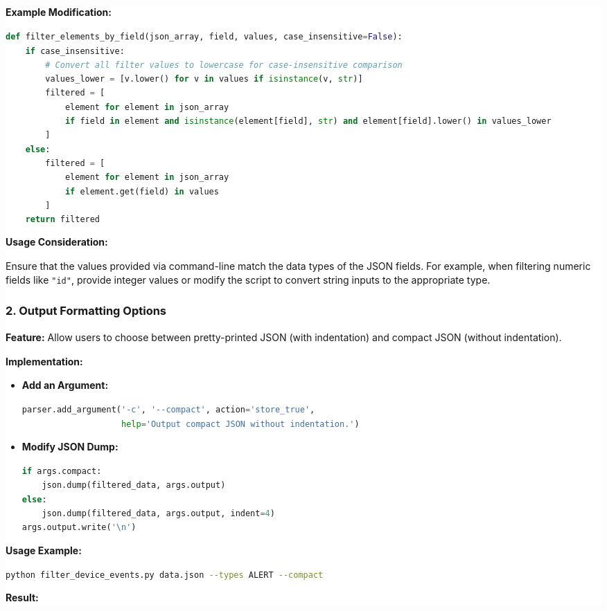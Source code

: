 **Example Modification:**

```python
def filter_elements_by_field(json_array, field, values, case_insensitive=False):
    if case_insensitive:
        # Convert all filter values to lowercase for case-insensitive comparison
        values_lower = [v.lower() for v in values if isinstance(v, str)]
        filtered = [
            element for element in json_array
            if field in element and isinstance(element[field], str) and element[field].lower() in values_lower
        ]
    else:
        filtered = [
            element for element in json_array
            if element.get(field) in values
        ]
    return filtered
```

**Usage Consideration:**

Ensure that the values provided via command-line match the data types of the JSON fields. For example, when filtering numeric fields like `"id"`, provide integer values or modify the script to convert string inputs to the appropriate type.

### 2. Output Formatting Options

**Feature:** Allow users to choose between pretty-printed JSON (with indentation) and compact JSON (without indentation).

**Implementation:**

- **Add an Argument:**

  ```python
  parser.add_argument('-c', '--compact', action='store_true',
                      help='Output compact JSON without indentation.')
  ```

- **Modify JSON Dump:**

  ```python
  if args.compact:
      json.dump(filtered_data, args.output)
  else:
      json.dump(filtered_data, args.output, indent=4)
  args.output.write('\n')
  ```

**Usage Example:**

```bash
python filter_device_events.py data.json --types ALERT --compact
```

**Result:**
